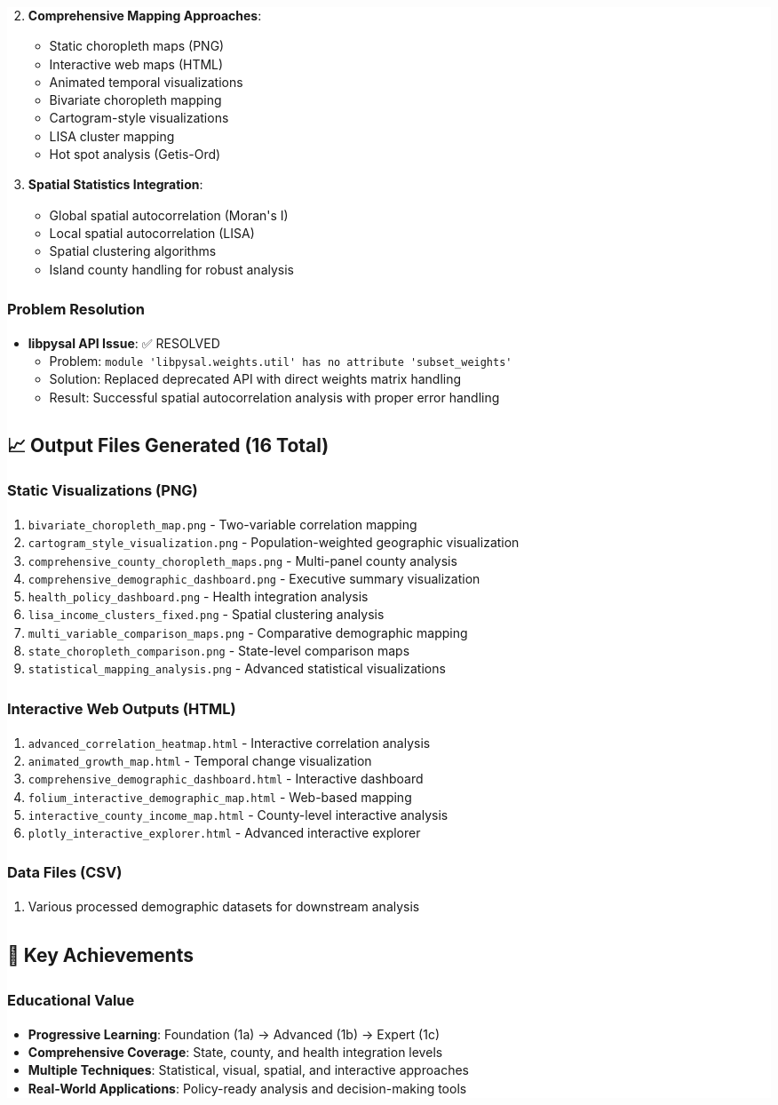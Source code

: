 2. **Comprehensive Mapping Approaches**:
   - Static choropleth maps (PNG)
   - Interactive web maps (HTML)
   - Animated temporal visualizations
   - Bivariate choropleth mapping
   - Cartogram-style visualizations
   - LISA cluster mapping
   - Hot spot analysis (Getis-Ord)

3. **Spatial Statistics Integration**:
   - Global spatial autocorrelation (Moran's I)
   - Local spatial autocorrelation (LISA)
   - Spatial clustering algorithms
   - Island county handling for robust analysis

### Problem Resolution
- **libpysal API Issue**: ✅ RESOLVED
  - Problem: `module 'libpysal.weights.util' has no attribute 'subset_weights'`
  - Solution: Replaced deprecated API with direct weights matrix handling
  - Result: Successful spatial autocorrelation analysis with proper error handling

## 📈 Output Files Generated (16 Total)

### Static Visualizations (PNG)
1. `bivariate_choropleth_map.png` - Two-variable correlation mapping
2. `cartogram_style_visualization.png` - Population-weighted geographic visualization
3. `comprehensive_county_choropleth_maps.png` - Multi-panel county analysis
4. `comprehensive_demographic_dashboard.png` - Executive summary visualization
5. `health_policy_dashboard.png` - Health integration analysis
6. `lisa_income_clusters_fixed.png` - Spatial clustering analysis
7. `multi_variable_comparison_maps.png` - Comparative demographic mapping
8. `state_choropleth_comparison.png` - State-level comparison maps
9. `statistical_mapping_analysis.png` - Advanced statistical visualizations

### Interactive Web Outputs (HTML)
1. `advanced_correlation_heatmap.html` - Interactive correlation analysis
2. `animated_growth_map.html` - Temporal change visualization
3. `comprehensive_demographic_dashboard.html` - Interactive dashboard
4. `folium_interactive_demographic_map.html` - Web-based mapping
5. `interactive_county_income_map.html` - County-level interactive analysis
6. `plotly_interactive_explorer.html` - Advanced interactive explorer

### Data Files (CSV)
1. Various processed demographic datasets for downstream analysis

## 🌟 Key Achievements

### Educational Value
- **Progressive Learning**: Foundation (1a) → Advanced (1b) → Expert (1c)
- **Comprehensive Coverage**: State, county, and health integration levels
- **Multiple Techniques**: Statistical, visual, spatial, and interactive approaches
- **Real-World Applications**: Policy-ready analysis and decision-making tools

